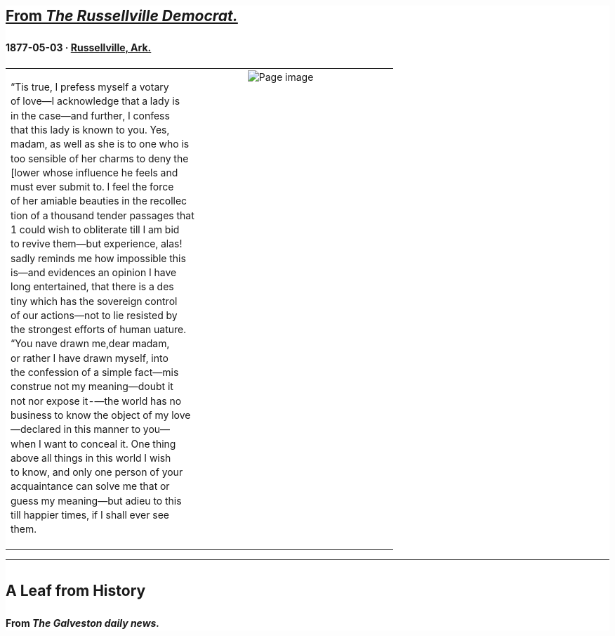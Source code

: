 ## [From _The Russellville Democrat._](https://www.loc.gov/resource/sn84023017/1877-05-03/ed-1/?sp=4)

#### 1877-05-03 &middot; [Russellville, Ark.](http://dbpedia.org/resource/Russellville%2C_Arkansas)

<table style="width: 100%;"><tr><td style="width: 50%">

  
“Tis true, I prefess myself a votary  
of love—I acknowledge that a lady is  
in the case—and further, I confess  
that this lady is known to you. Yes,  
madam, as well as she is to one who is  
too sensible of her charms to deny the  
[lower whose influence he feels and  
must ever submit to. I feel the force  
of her amiable beauties in the recollec­  
tion of a thousand tender passages that  
1 could wish to obliterate till I am bid  
to revive them—but experience, alas!  
sadly reminds me how impossible this  
is—and evidences an opinion I have  
long entertained, that there is a des­  
tiny which has the sovereign control  
of our actions—not to lie resisted by  
the strongest efforts of human uature.  
“You nave drawn me,dear madam,  
or rather I have drawn myself, into  
the confession of a simple fact—mis­  
construe not my meaning—doubt it  
not nor expose it-—the world has no  
business to know the object of my love  
—declared in this manner to you—  
when I want to conceal it. One thing  
above all things in this world I wish  
to know, and only one person of your  
acquaintance can solve me that or  
guess my meaning—but adieu to this  
till happier times, if I shall ever see  
them.
</td><td style="width: 50%; max-height: 75%; margin: auto; display: block;">
<img alt="Page image" src="https://tile.loc.gov/image-services/iiif/service:ndnp:arhi:batch_arhi_igglybuff_ver01:data:sn84023017:00414213005:1877050301:0455/pct:32.30595752678068,16.75946547884187,12.40838188310468,18.057488864142538/!600,600/0/default.jpg"/>
</td>
</tr></table>

---

## A Leaf from History

#### From _The Galveston daily news._
